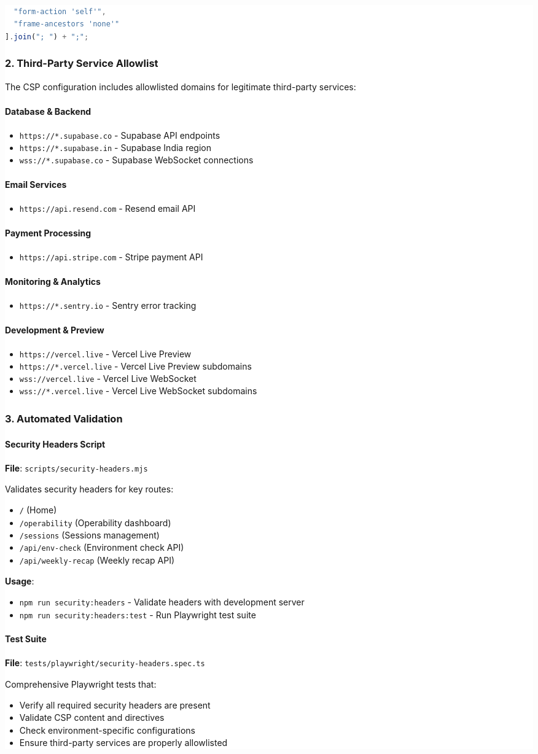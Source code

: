 ```javascript
  "form-action 'self'",
  "frame-ancestors 'none'"
].join("; ") + ";";
```

### 2. Third-Party Service Allowlist

The CSP configuration includes allowlisted domains for legitimate third-party services:

#### Database & Backend
- `https://*.supabase.co` - Supabase API endpoints
- `https://*.supabase.in` - Supabase India region
- `wss://*.supabase.co` - Supabase WebSocket connections

#### Email Services
- `https://api.resend.com` - Resend email API

#### Payment Processing
- `https://api.stripe.com` - Stripe payment API

#### Monitoring & Analytics
- `https://*.sentry.io` - Sentry error tracking

#### Development & Preview
- `https://vercel.live` - Vercel Live Preview
- `https://*.vercel.live` - Vercel Live Preview subdomains
- `wss://vercel.live` - Vercel Live WebSocket
- `wss://*.vercel.live` - Vercel Live WebSocket subdomains

### 3. Automated Validation

#### Security Headers Script
**File**: `scripts/security-headers.mjs`

Validates security headers for key routes:
- `/` (Home)
- `/operability` (Operability dashboard)
- `/sessions` (Sessions management)
- `/api/env-check` (Environment check API)
- `/api/weekly-recap` (Weekly recap API)

**Usage**: 
- `npm run security:headers` - Validate headers with development server
- `npm run security:headers:test` - Run Playwright test suite

#### Test Suite
**File**: `tests/playwright/security-headers.spec.ts`

Comprehensive Playwright tests that:
- Verify all required security headers are present
- Validate CSP content and directives
- Check environment-specific configurations
- Ensure third-party services are properly allowlisted
